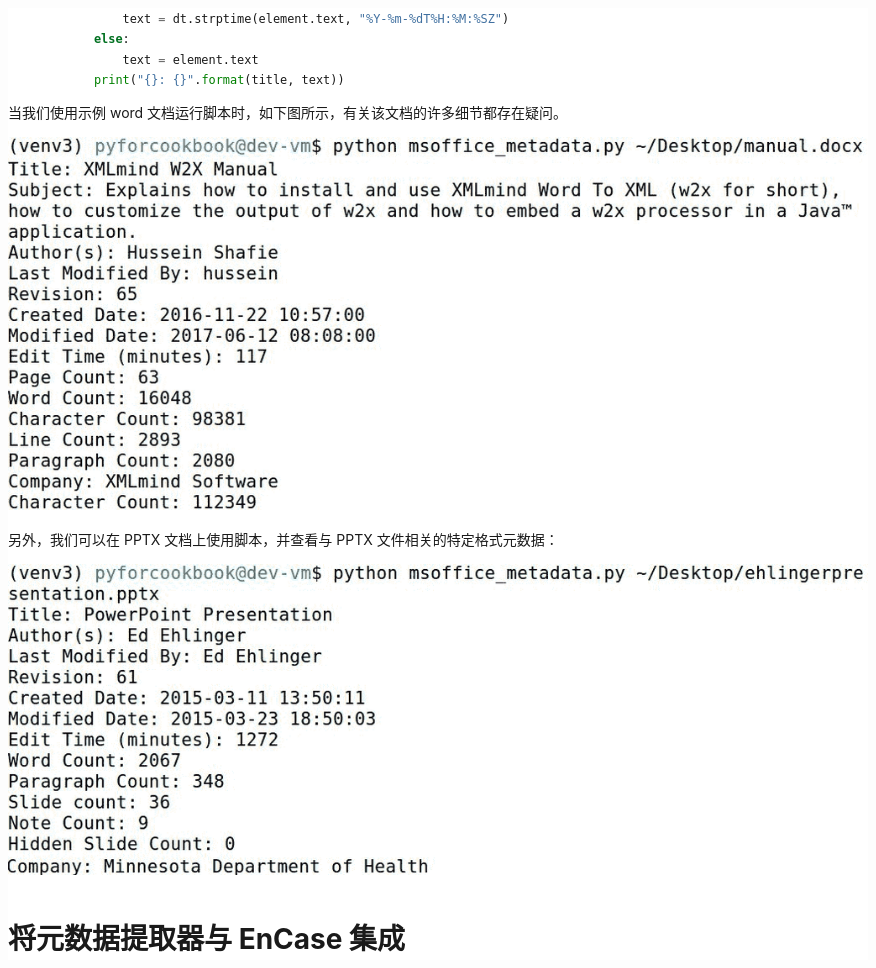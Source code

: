 ```py
                text = dt.strptime(element.text, "%Y-%m-%dT%H:%M:%SZ")
            else:
                text = element.text
            print("{}: {}".format(title, text))
```

当我们使用示例 word 文档运行脚本时，如下图所示，有关该文档的许多细节都存在疑问。

![](img/00040.jpeg)

另外，我们可以在 PPTX 文档上使用脚本，并查看与 PPTX 文件相关的特定格式元数据：

![](img/00041.jpeg)

# 将元数据提取器与 EnCase 集成
